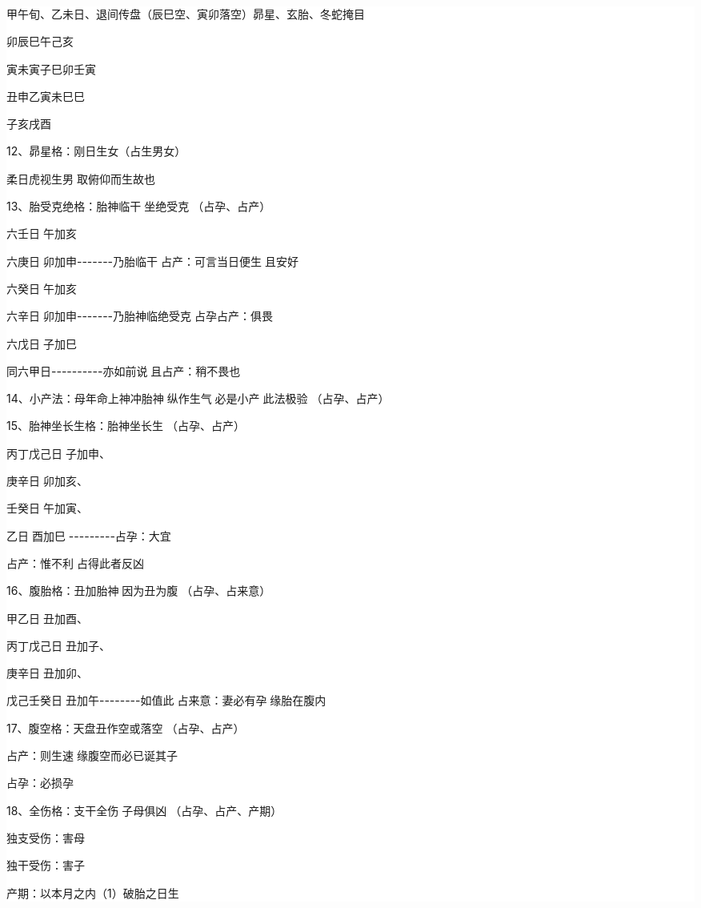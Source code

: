 甲午旬、乙未日、退间传盘（辰巳空、寅卯落空）昴星、玄胎、冬蛇掩目

卯辰巳午己亥

寅未寅子巳卯壬寅

丑申乙寅未巳巳

子亥戌酉

12、昴星格：刚日生女（占生男女）

柔日虎视生男 取俯仰而生故也

13、胎受克绝格：胎神临干 坐绝受克 （占孕、占产）

六壬日 午加亥

六庚日 卯加申-------乃胎临干 占产：可言当日便生 且安好

六癸日 午加亥

六辛日 卯加申-------乃胎神临绝受克 占孕占产：俱畏

六戊日 子加巳

同六甲日----------亦如前说 且占产：稍不畏也

14、小产法：母年命上神冲胎神 纵作生气 必是小产 此法极验 （占孕、占产）

15、胎神坐长生格：胎神坐长生 （占孕、占产）

丙丁戊己日 子加申、

庚辛日 卯加亥、

壬癸日 午加寅、

乙日 酉加巳 ---------占孕：大宜

占产：惟不利 占得此者反凶

16、腹胎格：丑加胎神 因为丑为腹 （占孕、占来意）

甲乙日 丑加酉、

丙丁戊己日 丑加子、

庚辛日 丑加卯、

戊己壬癸日 丑加午--------如值此 占来意：妻必有孕 缘胎在腹内

17、腹空格：天盘丑作空或落空 （占孕、占产）

占产：则生速 缘腹空而必已诞其子

占孕：必损孕

18、全伤格：支干全伤 子母俱凶 （占孕、占产、产期）

独支受伤：害母

独干受伤：害子

产期：以本月之内（1）破胎之日生
